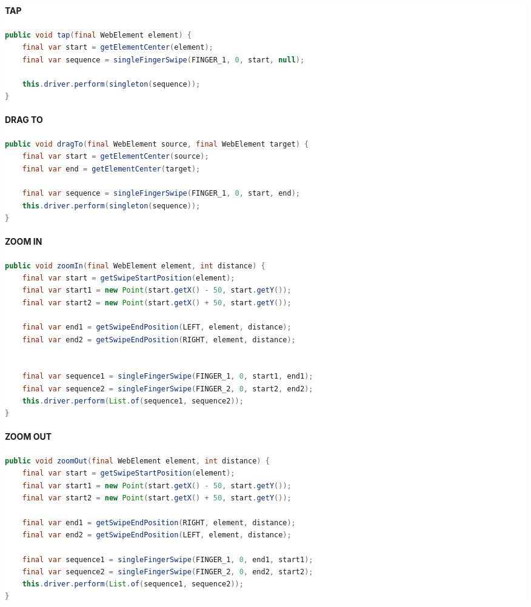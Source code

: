 #### TAP

```java
public void tap(final WebElement element) {
    final var start = getElementCenter(element);
    final var sequence = singleFingerSwipe(FINGER_1, 0, start, null);

    this.driver.perform(singleton(sequence));
}
```

#### DRAG TO

```java
public void dragTo(final WebElement source, final WebElement target) {
    final var start = getElementCenter(source);
    final var end = getElementCenter(target);

    final var sequence = singleFingerSwipe(FINGER_1, 0, start, end);
    this.driver.perform(singleton(sequence));
}
```

#### ZOOM IN

```java
public void zoomIn(final WebElement element, int distance) {
    final var start = getSwipeStartPosition(element);
    final var start1 = new Point(start.getX() - 50, start.getY());
    final var start2 = new Point(start.getX() + 50, start.getY());

    final var end1 = getSwipeEndPosition(LEFT, element, distance);
    final var end2 = getSwipeEndPosition(RIGHT, element, distance);


    final var sequence1 = singleFingerSwipe(FINGER_1, 0, start1, end1);
    final var sequence2 = singleFingerSwipe(FINGER_2, 0, start2, end2);
    this.driver.perform(List.of(sequence1, sequence2));
}
```

#### ZOOM OUT

```java
public void zoomOut(final WebElement element, int distance) {
    final var start = getSwipeStartPosition(element);
    final var start1 = new Point(start.getX() - 50, start.getY());
    final var start2 = new Point(start.getX() + 50, start.getY());

    final var end1 = getSwipeEndPosition(RIGHT, element, distance);
    final var end2 = getSwipeEndPosition(LEFT, element, distance);

    final var sequence1 = singleFingerSwipe(FINGER_1, 0, end1, start1);
    final var sequence2 = singleFingerSwipe(FINGER_2, 0, end2, start2);
    this.driver.perform(List.of(sequence1, sequence2));
}
```
